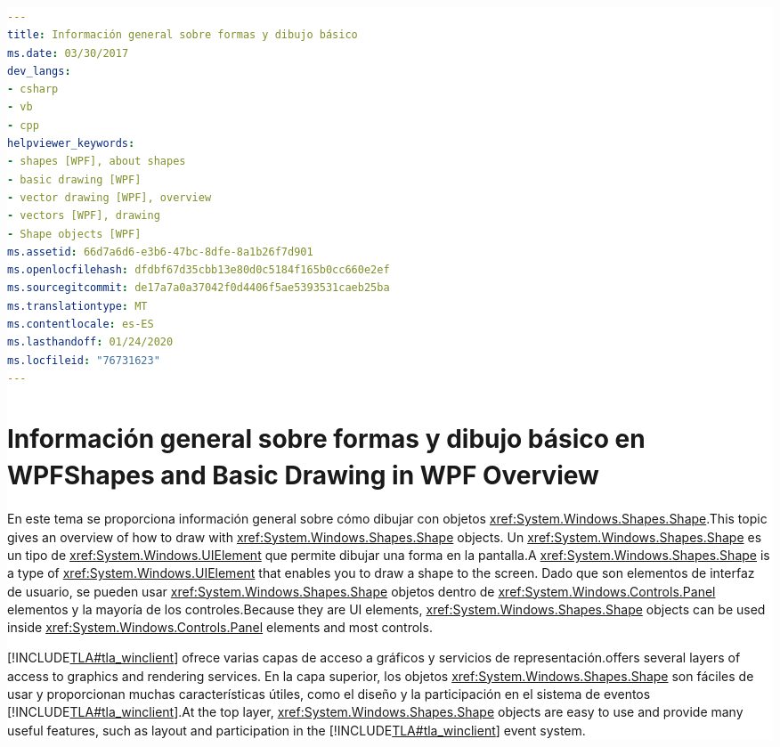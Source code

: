 ```yaml
---
title: Información general sobre formas y dibujo básico
ms.date: 03/30/2017
dev_langs:
- csharp
- vb
- cpp
helpviewer_keywords:
- shapes [WPF], about shapes
- basic drawing [WPF]
- vector drawing [WPF], overview
- vectors [WPF], drawing
- Shape objects [WPF]
ms.assetid: 66d7a6d6-e3b6-47bc-8dfe-8a1b26f7d901
ms.openlocfilehash: dfdbf67d35cbb13e80d0c5184f165b0cc660e2ef
ms.sourcegitcommit: de17a7a0a37042f0d4406f5ae5393531caeb25ba
ms.translationtype: MT
ms.contentlocale: es-ES
ms.lasthandoff: 01/24/2020
ms.locfileid: "76731623"
---
```

# <a name="shapes-and-basic-drawing-in-wpf-overview"></a><span data-ttu-id="8d9ff-102">Información general sobre formas y dibujo básico en WPF</span><span class="sxs-lookup"><span data-stu-id="8d9ff-102">Shapes and Basic Drawing in WPF Overview</span></span>
<span data-ttu-id="8d9ff-103">En este tema se proporciona información general sobre cómo dibujar con objetos <xref:System.Windows.Shapes.Shape>.</span><span class="sxs-lookup"><span data-stu-id="8d9ff-103">This topic gives an overview of how to draw with <xref:System.Windows.Shapes.Shape> objects.</span></span> <span data-ttu-id="8d9ff-104">Un <xref:System.Windows.Shapes.Shape> es un tipo de <xref:System.Windows.UIElement> que permite dibujar una forma en la pantalla.</span><span class="sxs-lookup"><span data-stu-id="8d9ff-104">A <xref:System.Windows.Shapes.Shape> is a type of <xref:System.Windows.UIElement> that enables you to draw a shape to the screen.</span></span> <span data-ttu-id="8d9ff-105">Dado que son elementos de interfaz de usuario, se pueden usar <xref:System.Windows.Shapes.Shape> objetos dentro de <xref:System.Windows.Controls.Panel> elementos y la mayoría de los controles.</span><span class="sxs-lookup"><span data-stu-id="8d9ff-105">Because they are UI elements, <xref:System.Windows.Shapes.Shape> objects can be used inside <xref:System.Windows.Controls.Panel> elements and most controls.</span></span>  
  
 [!INCLUDE[TLA#tla_winclient](../../../../includes/tlasharptla-winclient-md.md)] <span data-ttu-id="8d9ff-106">ofrece varias capas de acceso a gráficos y servicios de representación.</span><span class="sxs-lookup"><span data-stu-id="8d9ff-106">offers several layers of access to graphics and rendering services.</span></span> <span data-ttu-id="8d9ff-107">En la capa superior, los objetos <xref:System.Windows.Shapes.Shape> son fáciles de usar y proporcionan muchas características útiles, como el diseño y la participación en el sistema de eventos [!INCLUDE[TLA#tla_winclient](../../../../includes/tlasharptla-winclient-md.md)].</span><span class="sxs-lookup"><span data-stu-id="8d9ff-107">At the top layer, <xref:System.Windows.Shapes.Shape> objects are easy to use and provide many useful features, such as layout and participation in the [!INCLUDE[TLA#tla_winclient](../../../../includes/tlasharptla-winclient-md.md)] event system.</span></span>  
